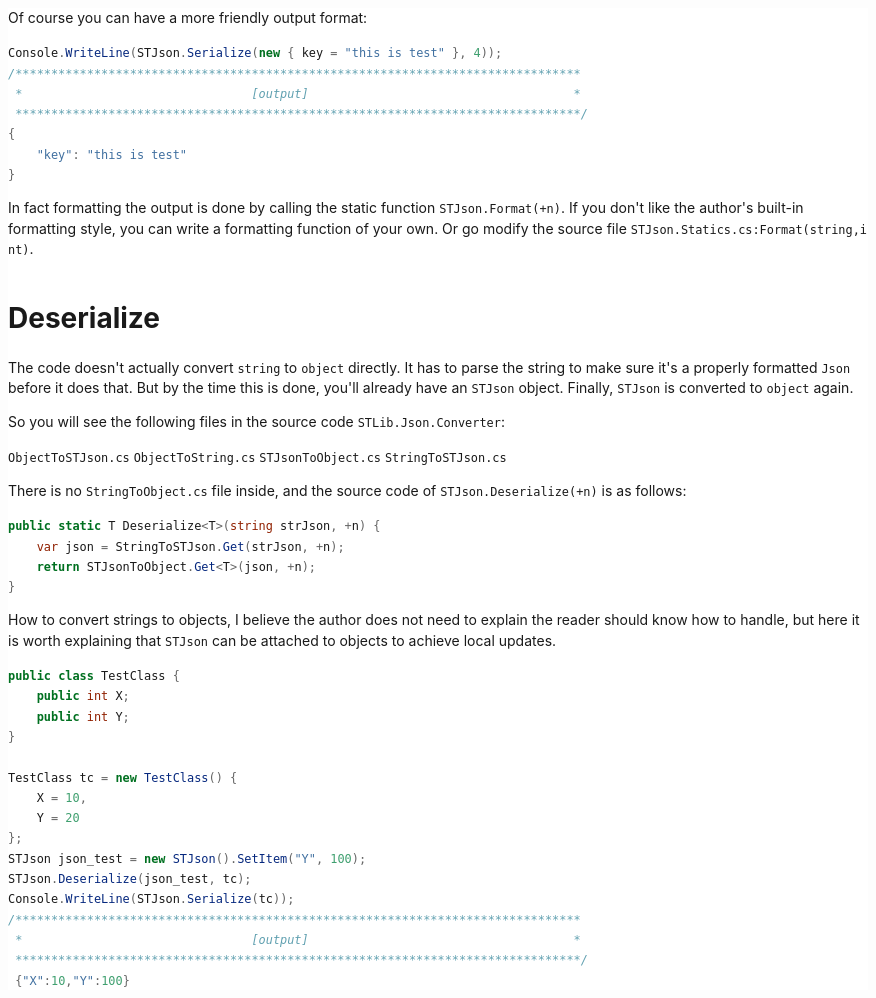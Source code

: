 Of course you can have a more friendly output format:

```cs
Console.WriteLine(STJson.Serialize(new { key = "this is test" }, 4));
/*******************************************************************************
 *                                [output]                                     *
 *******************************************************************************/
{
    "key": "this is test"
}
```

In fact formatting the output is done by calling the static function `STJson.Format(+n)`. If you don't like the author's built-in formatting style, you can write a formatting function of your own. Or go modify the source file `STJson.Statics.cs:Format(string,int)`.

# Deserialize

The code doesn't actually convert `string` to `object` directly. It has to parse the string to make sure it's a properly formatted `Json` before it does that. But by the time this is done, you'll already have an `STJson` object. Finally, `STJson` is converted to `object` again.

So you will see the following files in the source code `STLib.Json.Converter`:

`ObjectToSTJson.cs` `ObjectToString.cs` `STJsonToObject.cs` `StringToSTJson.cs`

There is no `StringToObject.cs` file inside, and the source code of `STJson.Deserialize(+n)` is as follows:

```cs
public static T Deserialize<T>(string strJson, +n) {
    var json = StringToSTJson.Get(strJson, +n);
    return STJsonToObject.Get<T>(json, +n);
}
```

How to convert strings to objects, I believe the author does not need to explain the reader should know how to handle, but here it is worth explaining that `STJson` can be attached to objects to achieve local updates.

```cs
public class TestClass {
    public int X;
    public int Y;
}

TestClass tc = new TestClass() {
    X = 10,
    Y = 20
};
STJson json_test = new STJson().SetItem("Y", 100);
STJson.Deserialize(json_test, tc);
Console.WriteLine(STJson.Serialize(tc));
/*******************************************************************************
 *                                [output]                                     *
 *******************************************************************************/
 {"X":10,"Y":100}
```
